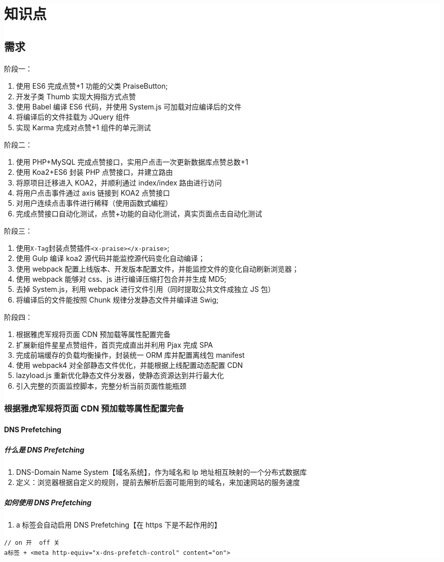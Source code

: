 # 知识点

## 需求

阶段一：

1. 使用 ES6 完成点赞+1 功能的父类 PraiseButton;
2. 开发子类 Thumb 实现大拇指方式点赞
3. 使用 Babel 编译 ES6 代码，并使用 System.js 可加载对应编译后的文件
4. 将编译后的文件挂载为 JQuery 组件
5. 实现 Karma 完成对点赞+1 组件的单元测试

阶段二：

1. 使用 PHP+MySQL 完成点赞接口，实用户点击一次更新数据库点赞总数+1
2. 使用 Koa2+ES6 封装 PHP 点赞接口，并建立路由
3. 将原项目迁移进入 KOA2，并顺利通过 index/index 路由进行访问
4. 将用户点击事件通过 axis 链接到 KOA2 点赞接口
5. 对用户连续点击事件进行稀释（使用函数式编程）
6. 完成点赞接口自动化测试，点赞+功能的自动化测试，真实页面点击自动化测试

阶段三：

1. 使用`X-Tag`封装点赞插件`<x-praise></x-praise>`;
2. 使用 Gulp 编译 koa2 源代码并能监控源代码变化自动编译；
3. 使用 webpack 配置上线版本、开发版本配置文件，并能监控文件的变化自动刷新浏览器；
4. 使用 webpack 能够对 css、js 进行编译压缩打包合并并生成 MD5;
5. 去掉 System.js，利用 webpack 进行文件引用（同时提取公共文件成独立 JS 包）
6. 将编译后的文件能按照 Chunk 规律分发静态文件并编译进 Swig;

阶段四：

1. 根据雅虎军规将页面 CDN 预加载等属性配置完备
2. 扩展新组件星星点赞组件，首页完成直出并利用 Pjax 完成 SPA
3. 完成前端缓存的负载均衡操作，封装统一 ORM 库并配置离线包 manifest
4. 使用 webpack4 对全部静态文件优化，并能根据上线配置动态配置 CDN
5. lazyload.js 重新优化静态文件分发器，使静态资源达到并行最大化
6. 引入完整的页面监控脚本，完整分析当前页面性能瓶颈

### 根据雅虎军规将页面 CDN 预加载等属性配置完备

#### DNS Prefetching

##### 什么是 DNS Prefetching

1. DNS-Domain Name System【域名系统】，作为域名和 Ip 地址相互映射的一个分布式数据库
2. 定义：浏览器根据自定义的规则，提前去解析后面可能用到的域名，来加速网站的服务速度

##### 如何使用 DNS Prefetching

1. a 标签会自动启用 DNS Prefetching【在 https 下是不起作用的】

```
// on 开  off 关
a标签 + <meta http-equiv="x-dns-prefetch-control" content="on">
```
